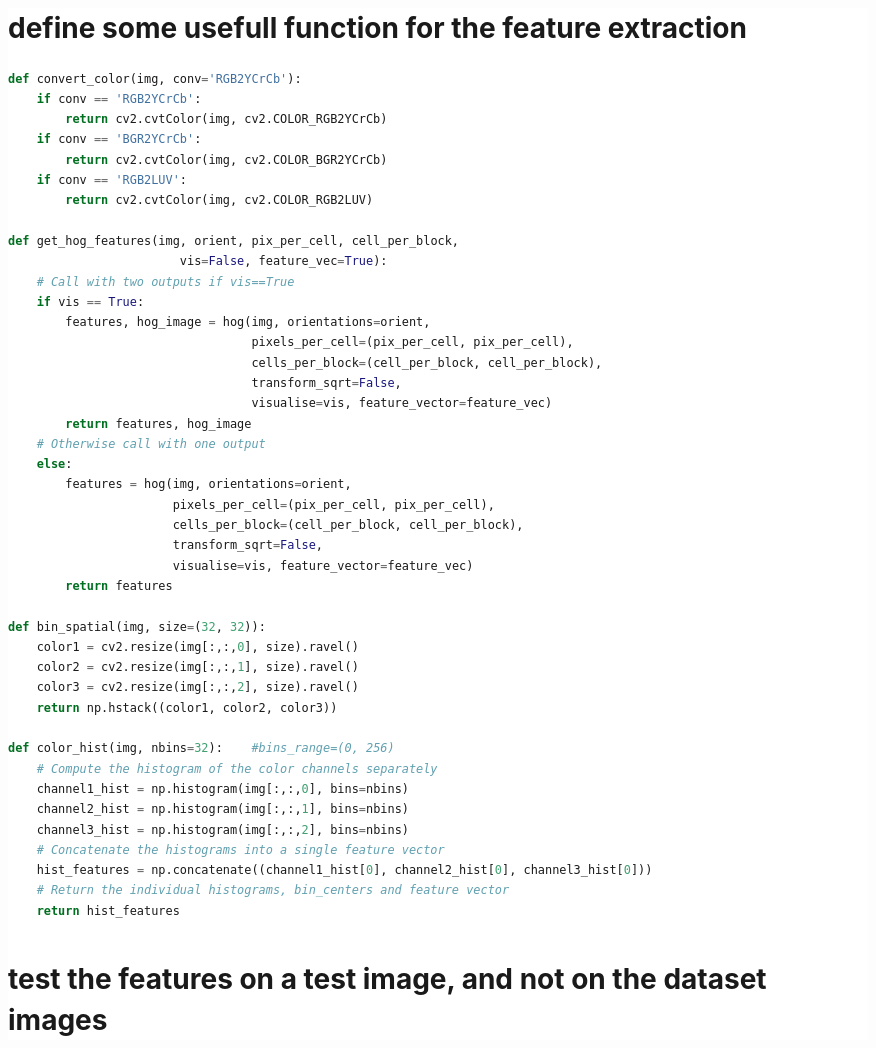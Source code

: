 
# define some usefull function for the feature extraction


```python
def convert_color(img, conv='RGB2YCrCb'):
    if conv == 'RGB2YCrCb':
        return cv2.cvtColor(img, cv2.COLOR_RGB2YCrCb)
    if conv == 'BGR2YCrCb':
        return cv2.cvtColor(img, cv2.COLOR_BGR2YCrCb)
    if conv == 'RGB2LUV':
        return cv2.cvtColor(img, cv2.COLOR_RGB2LUV)

def get_hog_features(img, orient, pix_per_cell, cell_per_block, 
                        vis=False, feature_vec=True):
    # Call with two outputs if vis==True
    if vis == True:
        features, hog_image = hog(img, orientations=orient, 
                                  pixels_per_cell=(pix_per_cell, pix_per_cell),
                                  cells_per_block=(cell_per_block, cell_per_block), 
                                  transform_sqrt=False, 
                                  visualise=vis, feature_vector=feature_vec)
        return features, hog_image
    # Otherwise call with one output
    else:      
        features = hog(img, orientations=orient, 
                       pixels_per_cell=(pix_per_cell, pix_per_cell),
                       cells_per_block=(cell_per_block, cell_per_block), 
                       transform_sqrt=False, 
                       visualise=vis, feature_vector=feature_vec)
        return features

def bin_spatial(img, size=(32, 32)):
    color1 = cv2.resize(img[:,:,0], size).ravel()
    color2 = cv2.resize(img[:,:,1], size).ravel()
    color3 = cv2.resize(img[:,:,2], size).ravel()
    return np.hstack((color1, color2, color3))
                        
def color_hist(img, nbins=32):    #bins_range=(0, 256)
    # Compute the histogram of the color channels separately
    channel1_hist = np.histogram(img[:,:,0], bins=nbins)
    channel2_hist = np.histogram(img[:,:,1], bins=nbins)
    channel3_hist = np.histogram(img[:,:,2], bins=nbins)
    # Concatenate the histograms into a single feature vector
    hist_features = np.concatenate((channel1_hist[0], channel2_hist[0], channel3_hist[0]))
    # Return the individual histograms, bin_centers and feature vector
    return hist_features
```

# test the features on a test image, and not on the dataset images
